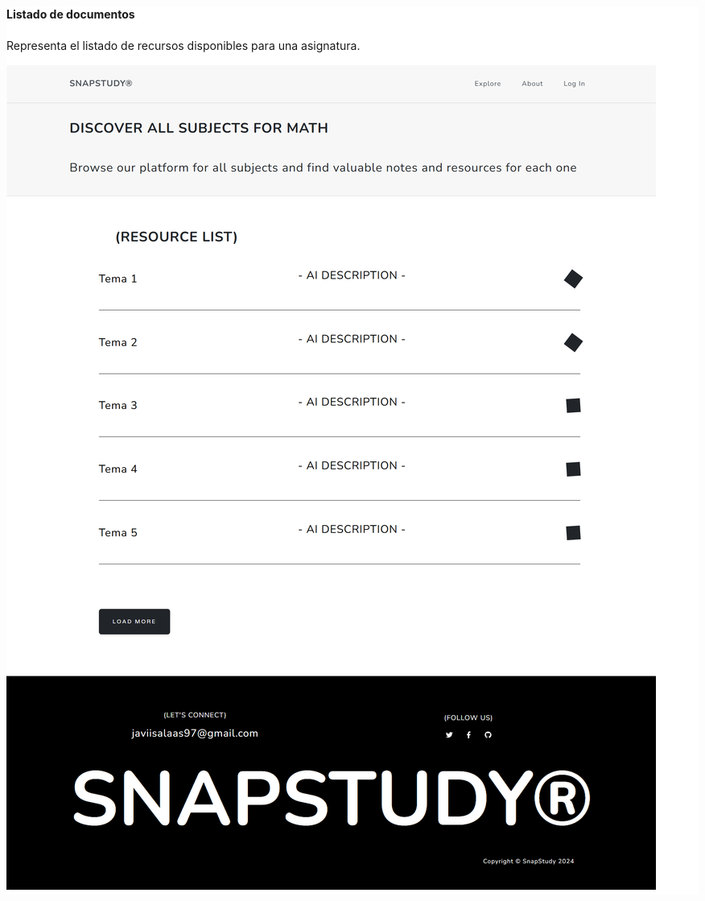 #### Listado de documentos
Representa el listado de recursos disponibles para una asignatura.

![Listado de documentos](images/documentlist.png)
